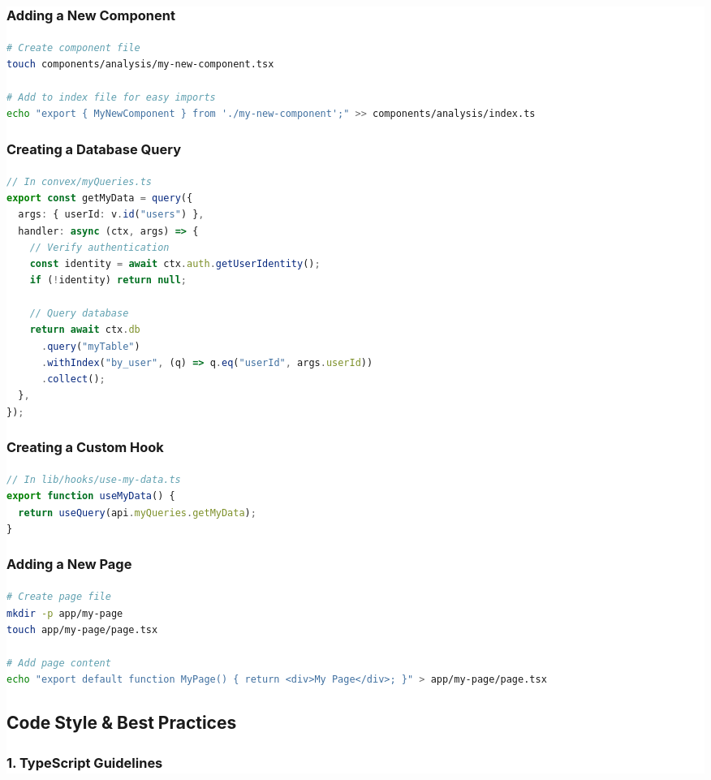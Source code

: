### Adding a New Component

```bash
# Create component file
touch components/analysis/my-new-component.tsx

# Add to index file for easy imports
echo "export { MyNewComponent } from './my-new-component';" >> components/analysis/index.ts
```

### Creating a Database Query

```typescript
// In convex/myQueries.ts
export const getMyData = query({
  args: { userId: v.id("users") },
  handler: async (ctx, args) => {
    // Verify authentication
    const identity = await ctx.auth.getUserIdentity();
    if (!identity) return null;

    // Query database
    return await ctx.db
      .query("myTable")
      .withIndex("by_user", (q) => q.eq("userId", args.userId))
      .collect();
  },
});
```

### Creating a Custom Hook

```typescript
// In lib/hooks/use-my-data.ts
export function useMyData() {
  return useQuery(api.myQueries.getMyData);
}
```

### Adding a New Page

```bash
# Create page file
mkdir -p app/my-page
touch app/my-page/page.tsx

# Add page content
echo "export default function MyPage() { return <div>My Page</div>; }" > app/my-page/page.tsx
```

## Code Style & Best Practices

### 1. TypeScript Guidelines
